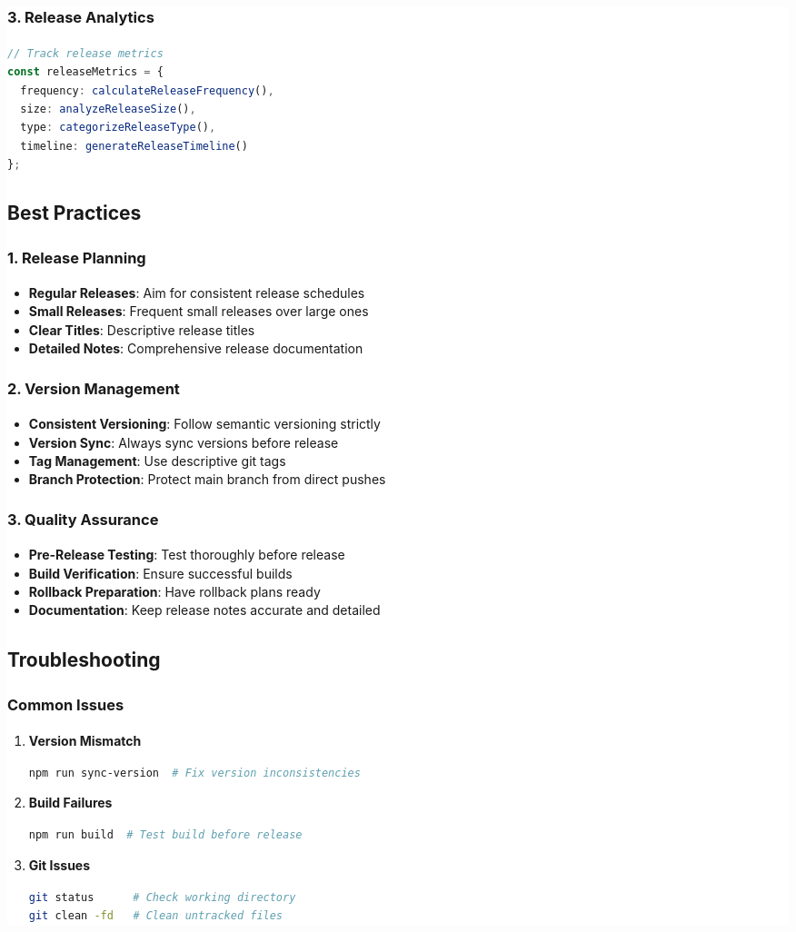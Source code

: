 
### 3. Release Analytics

```typescript
// Track release metrics
const releaseMetrics = {
  frequency: calculateReleaseFrequency(),
  size: analyzeReleaseSize(),
  type: categorizeReleaseType(),
  timeline: generateReleaseTimeline()
};
```

## Best Practices

### 1. Release Planning

- **Regular Releases**: Aim for consistent release schedules
- **Small Releases**: Frequent small releases over large ones
- **Clear Titles**: Descriptive release titles
- **Detailed Notes**: Comprehensive release documentation

### 2. Version Management

- **Consistent Versioning**: Follow semantic versioning strictly
- **Version Sync**: Always sync versions before release
- **Tag Management**: Use descriptive git tags
- **Branch Protection**: Protect main branch from direct pushes

### 3. Quality Assurance

- **Pre-Release Testing**: Test thoroughly before release
- **Build Verification**: Ensure successful builds
- **Rollback Preparation**: Have rollback plans ready
- **Documentation**: Keep release notes accurate and detailed

## Troubleshooting

### Common Issues

1. **Version Mismatch**
   ```bash
   npm run sync-version  # Fix version inconsistencies
   ```

2. **Build Failures**
   ```bash
   npm run build  # Test build before release
   ```

3. **Git Issues**
   ```bash
   git status      # Check working directory
   git clean -fd   # Clean untracked files
   ```
